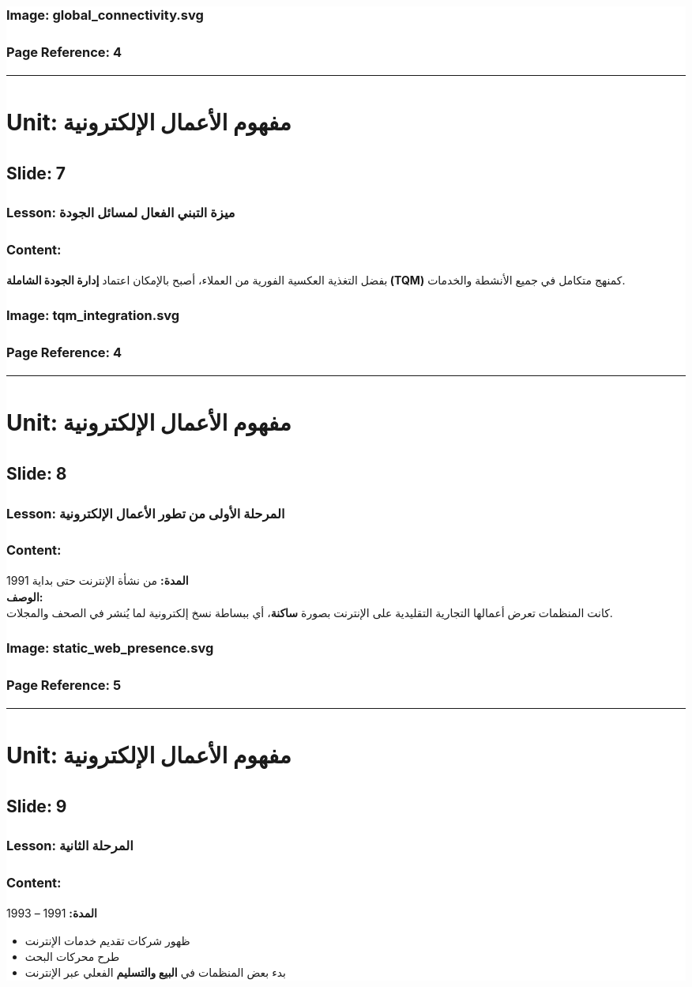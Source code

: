 ### Image: global_connectivity.svg  
### Page Reference: 4  

---

# Unit: مفهوم الأعمال الإلكترونية  
## Slide: 7  
### Lesson: ميزة التبني الفعال لمسائل الجودة  
### Content:  
بفضل التغذية العكسية الفورية من العملاء، أصبح بالإمكان اعتماد **إدارة الجودة الشاملة (TQM)** كمنهج متكامل في جميع الأنشطة والخدمات.  

### Image: tqm_integration.svg  
### Page Reference: 4  

---

# Unit: مفهوم الأعمال الإلكترونية  
## Slide: 8  
### Lesson: المرحلة الأولى من تطور الأعمال الإلكترونية  
### Content:  
**المدة:** من نشأة الإنترنت حتى بداية 1991  
**الوصف:**  
كانت المنظمات تعرض أعمالها التجارية التقليدية على الإنترنت بصورة **ساكنة**، أي ببساطة نسخ إلكترونية لما يُنشر في الصحف والمجلات.  

### Image: static_web_presence.svg  
### Page Reference: 5  

---

# Unit: مفهوم الأعمال الإلكترونية  
## Slide: 9  
### Lesson: المرحلة الثانية  
### Content:  
**المدة:** 1991 – 1993  
- ظهور شركات تقديم خدمات الإنترنت  
- طرح محركات البحث  
- بدء بعض المنظمات في **البيع والتسليم** الفعلي عبر الإنترنت  
